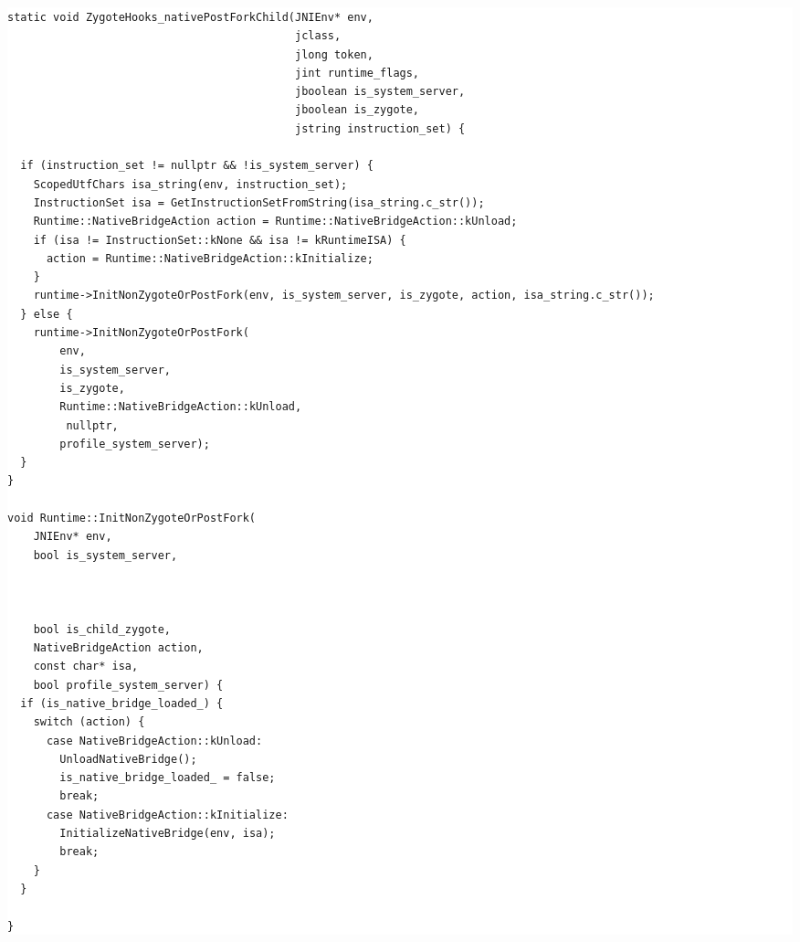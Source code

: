 ```
static void ZygoteHooks_nativePostForkChild(JNIEnv* env,
                                            jclass,
                                            jlong token,
                                            jint runtime_flags,
                                            jboolean is_system_server,
                                            jboolean is_zygote,
                                            jstring instruction_set) {
  
  if (instruction_set != nullptr && !is_system_server) {
    ScopedUtfChars isa_string(env, instruction_set);
    InstructionSet isa = GetInstructionSetFromString(isa_string.c_str());
    Runtime::NativeBridgeAction action = Runtime::NativeBridgeAction::kUnload;
    if (isa != InstructionSet::kNone && isa != kRuntimeISA) {
      action = Runtime::NativeBridgeAction::kInitialize;
    }
    runtime->InitNonZygoteOrPostFork(env, is_system_server, is_zygote, action, isa_string.c_str());
  } else {
    runtime->InitNonZygoteOrPostFork(
        env,
        is_system_server,
        is_zygote,
        Runtime::NativeBridgeAction::kUnload,
         nullptr,
        profile_system_server);
  }
}

void Runtime::InitNonZygoteOrPostFork(
    JNIEnv* env,
    bool is_system_server,
    
    
    
    bool is_child_zygote,
    NativeBridgeAction action,
    const char* isa,
    bool profile_system_server) {
  if (is_native_bridge_loaded_) {
    switch (action) {
      case NativeBridgeAction::kUnload:
        UnloadNativeBridge();
        is_native_bridge_loaded_ = false;
        break;
      case NativeBridgeAction::kInitialize:
        InitializeNativeBridge(env, isa);
        break;
    }
  }
  
}
```
